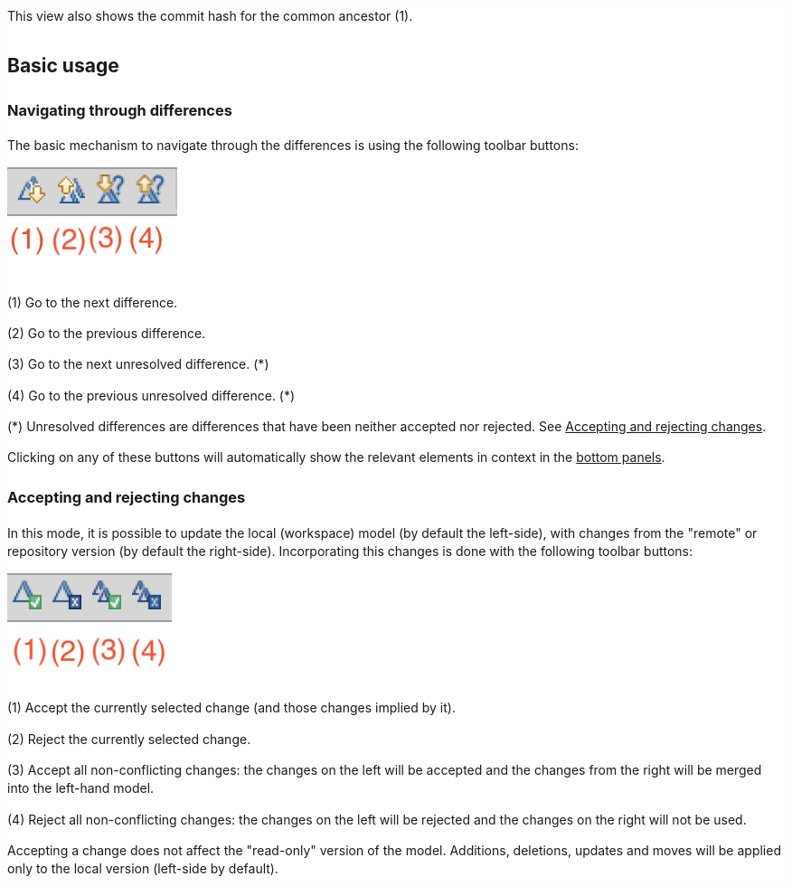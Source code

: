 This view also shows the commit hash for the common ancestor (1).


Basic usage
-----------

### Navigating through differences

The basic mechanism to navigate through the differences is using the following toolbar buttons:

![Navigation buttons](images/model-diff-navigation-buttons.png)

(1) Go to the next difference.

(2) Go to the previous difference.

(3) Go to the next unresolved difference. (\*)

(4) Go to the previous unresolved difference. (\*)

(\*) Unresolved differences are differences that have been neither accepted nor rejected. See [Accepting and rejecting changes](#accepting-and-rejecting-changes).

Clicking on any of these buttons will automatically show the relevant elements in context in the [bottom panels](#bottom-panels).

### Accepting and rejecting changes

In this mode, it is possible to update the local (workspace) model (by default the left-side), with changes from the "remote" or repository version (by default the right-side). Incorporating this changes is done with the following toolbar buttons:

![Accept/reject buttons](images/model-diff-accept-reject-buttons.png)

(1) Accept the currently selected change (and those changes implied by it).

(2) Reject the currently selected change.

(3) Accept all non-conflicting changes: the changes on the left will be accepted and the changes from the right will be merged into the left-hand model.

(4) Reject all non-conflicting changes: the changes on the left will be rejected and the changes on the right will not be used.

Accepting a change does not affect the "read-only" version of the model. Additions, deletions, updates and moves will be applied only to the local version (left-side by default).
